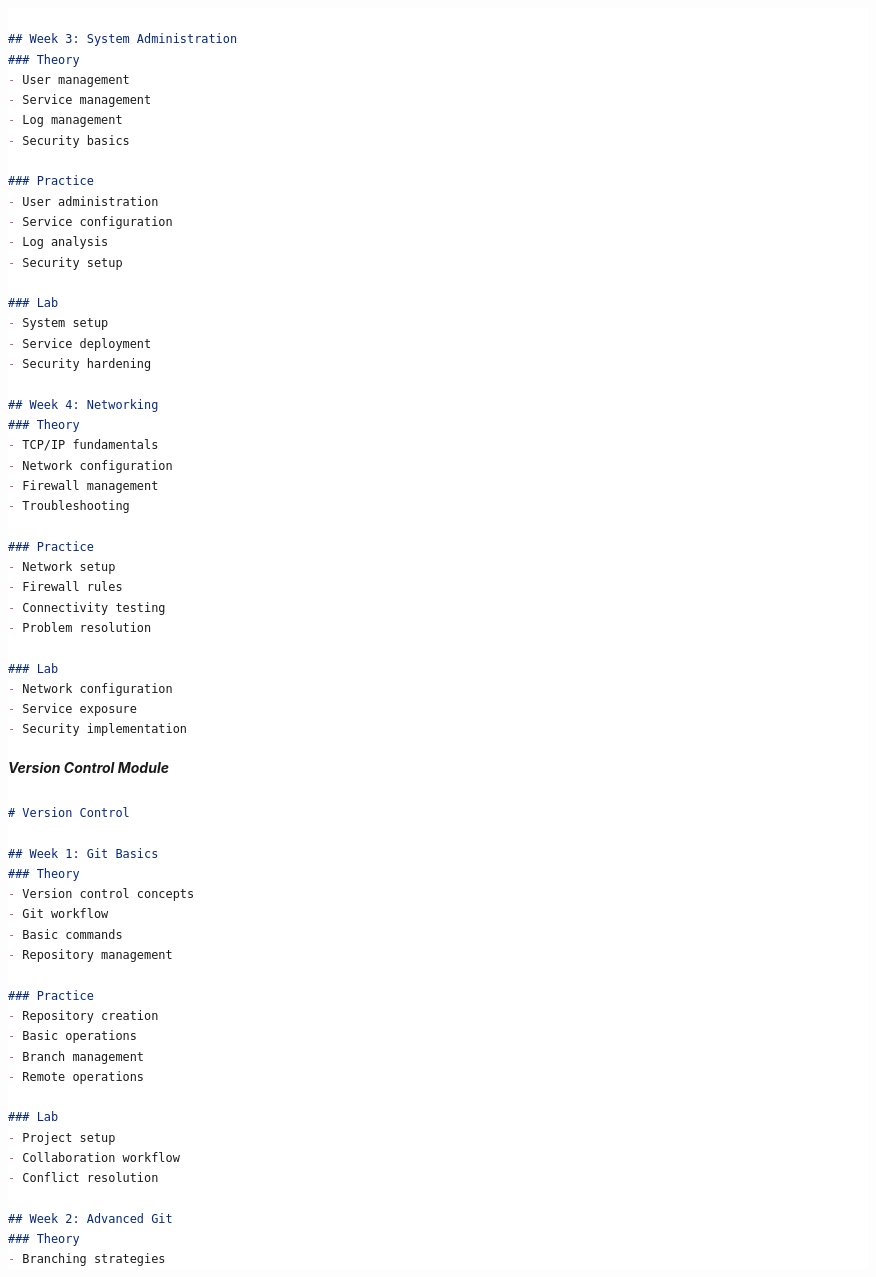 ```markdown

## Week 3: System Administration
### Theory
- User management
- Service management
- Log management
- Security basics

### Practice
- User administration
- Service configuration
- Log analysis
- Security setup

### Lab
- System setup
- Service deployment
- Security hardening

## Week 4: Networking
### Theory
- TCP/IP fundamentals
- Network configuration
- Firewall management
- Troubleshooting

### Practice
- Network setup
- Firewall rules
- Connectivity testing
- Problem resolution

### Lab
- Network configuration
- Service exposure
- Security implementation
```

##### Version Control Module
```markdown
# Version Control

## Week 1: Git Basics
### Theory
- Version control concepts
- Git workflow
- Basic commands
- Repository management

### Practice
- Repository creation
- Basic operations
- Branch management
- Remote operations

### Lab
- Project setup
- Collaboration workflow
- Conflict resolution

## Week 2: Advanced Git
### Theory
- Branching strategies
```